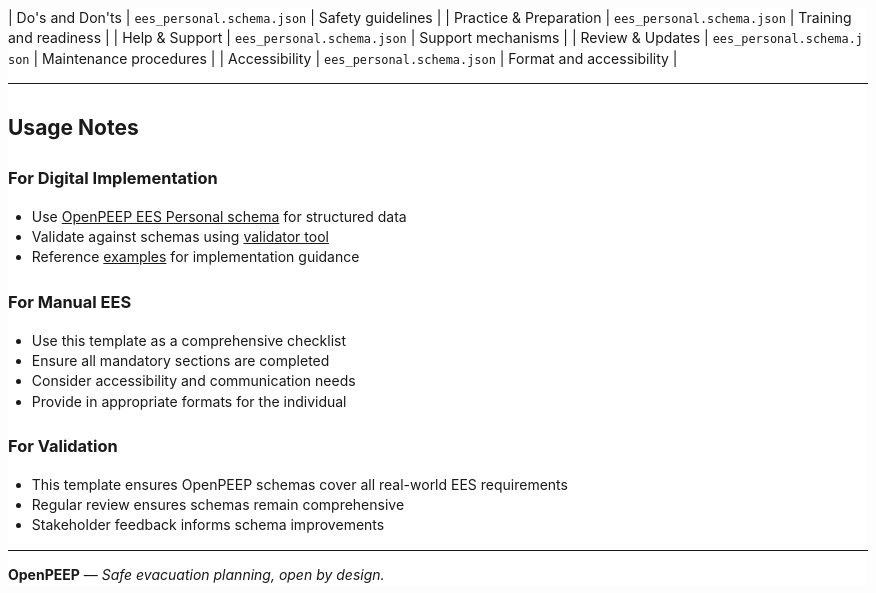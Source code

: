 | Do's and Don'ts | `ees_personal.schema.json` | Safety guidelines |
| Practice & Preparation | `ees_personal.schema.json` | Training and readiness |
| Help & Support | `ees_personal.schema.json` | Support mechanisms |
| Review & Updates | `ees_personal.schema.json` | Maintenance procedures |
| Accessibility | `ees_personal.schema.json` | Format and accessibility |

---

## Usage Notes

### For Digital Implementation
- Use [OpenPEEP EES Personal schema](../schemas/ees_personal.schema.json) for structured data
- Validate against schemas using [validator tool](../tools/viewer/)
- Reference [examples](../examples/ees/personal/) for implementation guidance

### For Manual EES
- Use this template as a comprehensive checklist
- Ensure all mandatory sections are completed
- Consider accessibility and communication needs
- Provide in appropriate formats for the individual

### For Validation
- This template ensures OpenPEEP schemas cover all real-world EES requirements
- Regular review ensures schemas remain comprehensive
- Stakeholder feedback informs schema improvements

---

**OpenPEEP** — *Safe evacuation planning, open by design.*
